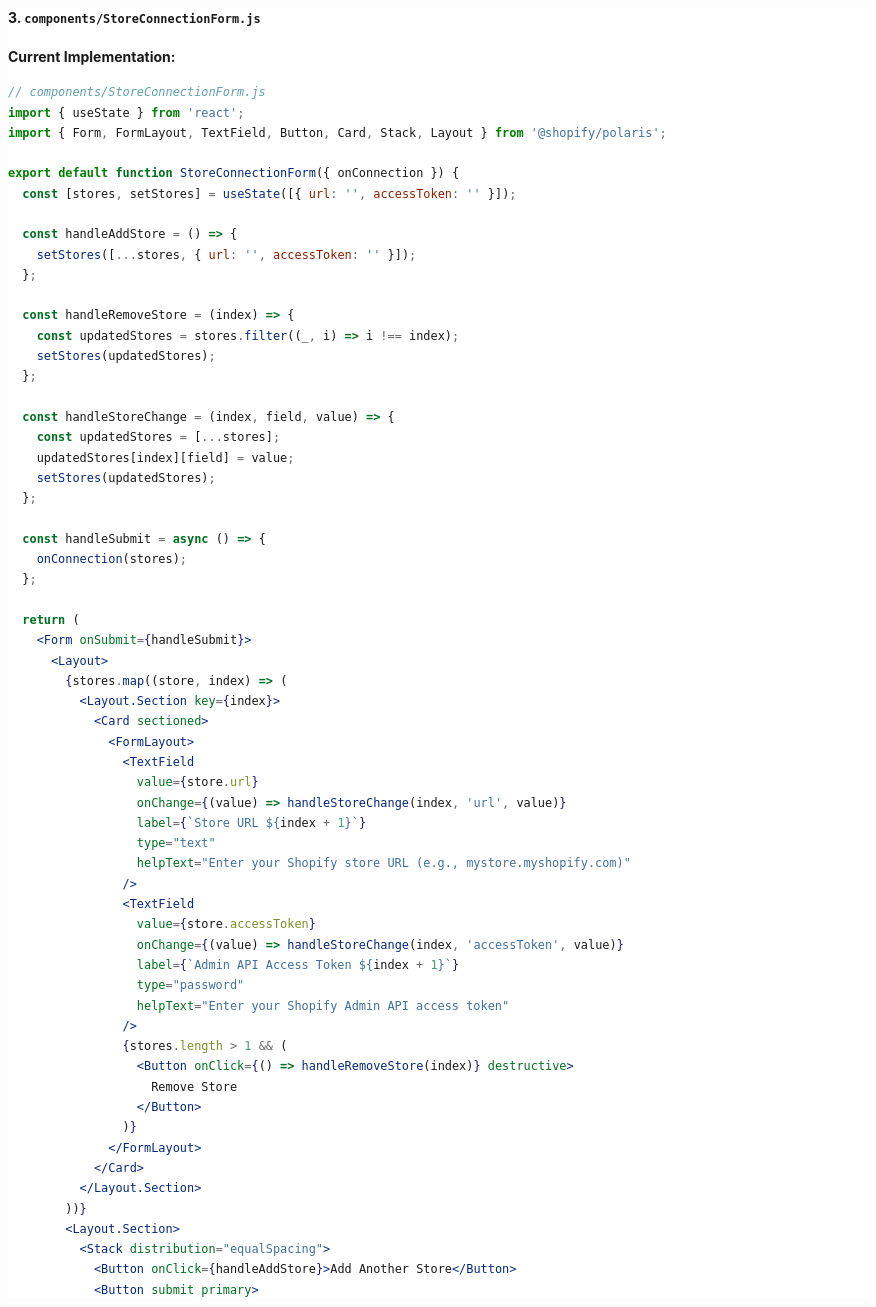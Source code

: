 #### **3. `components/StoreConnectionForm.js`**

**Current Implementation:**
```jsx
// components/StoreConnectionForm.js
import { useState } from 'react';
import { Form, FormLayout, TextField, Button, Card, Stack, Layout } from '@shopify/polaris';

export default function StoreConnectionForm({ onConnection }) {
  const [stores, setStores] = useState([{ url: '', accessToken: '' }]);

  const handleAddStore = () => {
    setStores([...stores, { url: '', accessToken: '' }]);
  };

  const handleRemoveStore = (index) => {
    const updatedStores = stores.filter((_, i) => i !== index);
    setStores(updatedStores);
  };

  const handleStoreChange = (index, field, value) => {
    const updatedStores = [...stores];
    updatedStores[index][field] = value;
    setStores(updatedStores);
  };

  const handleSubmit = async () => {
    onConnection(stores);
  };

  return (
    <Form onSubmit={handleSubmit}>
      <Layout>
        {stores.map((store, index) => (
          <Layout.Section key={index}>
            <Card sectioned>
              <FormLayout>
                <TextField
                  value={store.url}
                  onChange={(value) => handleStoreChange(index, 'url', value)}
                  label={`Store URL ${index + 1}`}
                  type="text"
                  helpText="Enter your Shopify store URL (e.g., mystore.myshopify.com)"
                />
                <TextField
                  value={store.accessToken}
                  onChange={(value) => handleStoreChange(index, 'accessToken', value)}
                  label={`Admin API Access Token ${index + 1}`}
                  type="password"
                  helpText="Enter your Shopify Admin API access token"
                />
                {stores.length > 1 && (
                  <Button onClick={() => handleRemoveStore(index)} destructive>
                    Remove Store
                  </Button>
                )}
              </FormLayout>
            </Card>
          </Layout.Section>
        ))}
        <Layout.Section>
          <Stack distribution="equalSpacing">
            <Button onClick={handleAddStore}>Add Another Store</Button>
            <Button submit primary>
```